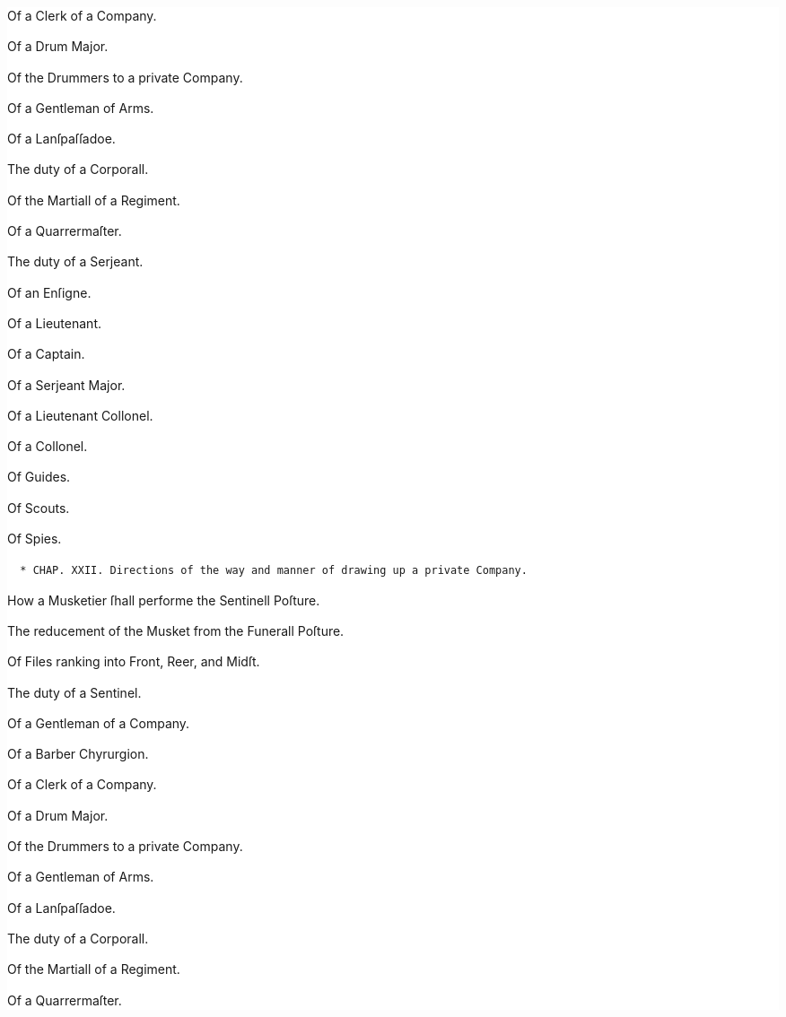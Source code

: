 Of a Clerk of a Company.

Of a Drum Major.

Of the Drummers to a private Company.

Of a Gentleman of Arms.

Of a Lanſpaſſadoe.

The duty of a Corporall.

Of the Martiall of a Regiment.

Of a Quarrermaſter.

The duty of a Serjeant.

Of an Enſigne.

Of a Lieutenant.

Of a Captain.

Of a Serjeant Major.

Of a Lieutenant Collonel.

Of a Collonel.

Of Guides.

Of Scouts.

Of Spies.

      * CHAP. XXII. Directions of the way and manner of drawing up a private Company.

How a Musketier ſhall performe the Sentinell Poſture.

The reducement of the Musket from the Funerall Poſture.

Of Files ranking into Front, Reer, and Midſt.

The duty of a Sentinel.

Of a Gentleman of a Company.

Of a Barber Chyrurgion.

Of a Clerk of a Company.

Of a Drum Major.

Of the Drummers to a private Company.

Of a Gentleman of Arms.

Of a Lanſpaſſadoe.

The duty of a Corporall.

Of the Martiall of a Regiment.

Of a Quarrermaſter.
